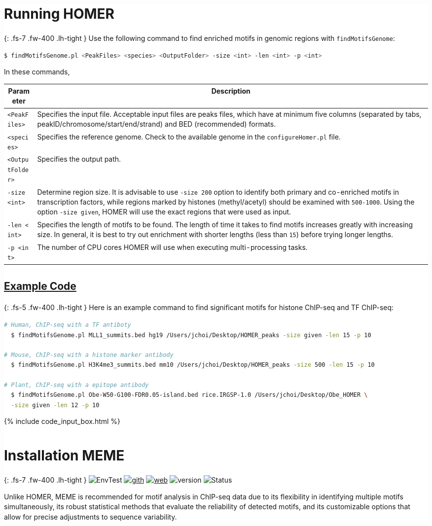 # Running HOMER
{: .fs-7 .fw-400 .lh-tight } 
Use the following command to find enriched motifs in genomic regions with `findMotifsGenome`:

```bash
$ findMotifsGenome.pl <PeakFiles> <species> <OutputFolder> -size <int> -len <int> -p <int> 
```

In these commands,

| Parameter | Description |
|----|----|
| `<PeakFiles>` | Specifies the input file. Acceptable input files are peaks files, which have at minimum five columns (separated by tabs, peakID/chromosome/start/end/strand) and BED (recommended) formats.  |
| `<species>` | Specifies the reference genome. Check to the available genome in the `configureHomer.pl` file.   |
| `<OutputFolder>` | Specifies the output path.  |
| `-size <int>` | Determine region size. It is advisable to use `-size 200` option to identify both primary and co-enriched motifs in transcription factors, while regions marked by histones (methyl/acetyl) should be examined with `500-1000`. Using the option `-size given`, HOMER will use the exact regions that were used as input. |
| `-len <int>` | Specifies the length of motifs to be found. The length of time it takes to find motifs increases greatly with increasing size.  In general, it is best to try out enrichment with shorter lengths (less than `15`) before trying longer lengths.  |
| `-p <int>` |  The number of CPU cores HOMER will use when executing multi-processing tasks.  |

## <u>Example Code</u>
{: .fs-5 .fw-400 .lh-tight }
Here is an example command to find significant motifs for histone ChIP-seq and TF ChIP-seq:

```bash
# Human, ChIP-seq with a TF antiboty
  $ findMotifsGenome.pl MLL1_summits.bed hg19 /Users/jchoi/Desktop/HOMER_peaks -size given -len 15 -p 10

# Mouse, ChIP-seq with a histone marker antibody
  $ findMotifsGenome.pl H3K4me3_summits.bed mm10 /Users/jchoi/Desktop/HOMER_peaks -size 500 -len 15 -p 10

# Plant, ChIP-seq with a epitope antibody
  $ findMotifsGenome.pl Obe-W50-G100-FDR0.05-island.bed rice.IRGSP-1.0 /Users/jchoi/Desktop/Obe_HOMER \
  -size given -len 12 -p 10	
```

{% include code_input_box.html %}

# Installation MEME
{: .fs-7 .fw-400 .lh-tight } 
![EnvTest](https://img.shields.io/badge/macOS-000000?style=flat&logo=apple&logoColor=white) [![gith](https://img.shields.io/badge/GitHub-181717?style=flat&logo=github&logoColor=white)](https://github.com/cinquin/MEME) [![web](https://img.shields.io/badge/Official-e34c26?style=flat&logo=html5&logoColor=white)](https://meme-suite.org/meme/) ![version](https://img.shields.io/badge/release-5.5.5-blue?labelColor=black) ![Status](https://img.shields.io/badge/status-stable-DarkSeaGreen?labelColor=black)

Unlike HOMER, MEME is recommended for motif analysis in ChIP-seq data due to its flexibility in identifying multiple motifs simultaneously, its robust statistical methods that evaluate the reliability of detected motifs, and its customizable options that allow for precise adjustments to sequence variability.
